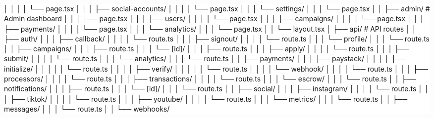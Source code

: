 │   │   │       │   └── page.tsx
│   │   │       ├── social-accounts/
│   │   │       │   └── page.tsx
│   │   │       └── settings/
│   │   │           └── page.tsx
│   │   ├── admin/                         # Admin dashboard
│   │   │   ├── page.tsx
│   │   │   ├── users/
│   │   │   │   └── page.tsx
│   │   │   ├── campaigns/
│   │   │   │   └── page.tsx
│   │   │   ├── payments/
│   │   │   │   └── page.tsx
│   │   │   └── analytics/
│   │   │       └── page.tsx
│   │   └── layout.tsx
│   ├── api/                               # API routes
│   │   ├── auth/
│   │   │   ├── callback/
│   │   │   │   └── route.ts
│   │   │   ├── signout/
│   │   │   │   └── route.ts
│   │   │   └── profile/
│   │   │       └── route.ts
│   │   ├── campaigns/
│   │   │   ├── route.ts
│   │   │   └── [id]/
│   │   │       ├── route.ts
│   │   │       ├── apply/
│   │   │       │   └── route.ts
│   │   │       ├── submit/
│   │   │       │   └── route.ts
│   │   │       └── analytics/
│   │   │           └── route.ts
│   │   ├── payments/
│   │   │   ├── paystack/
│   │   │   │   ├── initialize/
│   │   │   │   │   └── route.ts
│   │   │   │   ├── verify/
│   │   │   │   │   └── route.ts
│   │   │   │   └── webhook/
│   │   │   │       └── route.ts
│   │   │   ├── processors/
│   │   │   │   └── route.ts
│   │   │   ├── transactions/
│   │   │   │   └── route.ts
│   │   │   └── escrow/
│   │   │       └── route.ts
│   │   ├── notifications/
│   │   │   ├── route.ts
│   │   │   └── [id]/
│   │   │       └── route.ts
│   │   ├── social/
│   │   │   ├── instagram/
│   │   │   │   └── route.ts
│   │   │   ├── tiktok/
│   │   │   │   └── route.ts
│   │   │   ├── youtube/
│   │   │   │   └── route.ts
│   │   │   └── metrics/
│   │   │       └── route.ts
│   │   ├── messages/
│   │   │   └── route.ts
│   │   └── webhooks/